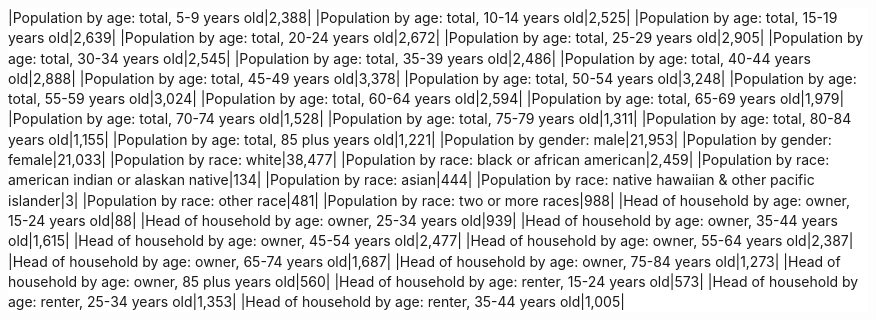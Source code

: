 |Population by age: total, 5-9 years old|2,388|
|Population by age: total, 10-14 years old|2,525|
|Population by age: total, 15-19 years old|2,639|
|Population by age: total, 20-24 years old|2,672|
|Population by age: total, 25-29 years old|2,905|
|Population by age: total, 30-34 years old|2,545|
|Population by age: total, 35-39 years old|2,486|
|Population by age: total, 40-44 years old|2,888|
|Population by age: total, 45-49 years old|3,378|
|Population by age: total, 50-54 years old|3,248|
|Population by age: total, 55-59 years old|3,024|
|Population by age: total, 60-64 years old|2,594|
|Population by age: total, 65-69 years old|1,979|
|Population by age: total, 70-74 years old|1,528|
|Population by age: total, 75-79 years old|1,311|
|Population by age: total, 80-84 years old|1,155|
|Population by age: total, 85 plus years old|1,221|
|Population by gender: male|21,953|
|Population by gender: female|21,033|
|Population by race: white|38,477|
|Population by race: black or african american|2,459|
|Population by race: american indian or alaskan native|134|
|Population by race: asian|444|
|Population by race: native hawaiian & other pacific islander|3|
|Population by race: other race|481|
|Population by race: two or more races|988|
|Head of household by age: owner, 15-24 years old|88|
|Head of household by age: owner, 25-34 years old|939|
|Head of household by age: owner, 35-44 years old|1,615|
|Head of household by age: owner, 45-54 years old|2,477|
|Head of household by age: owner, 55-64 years old|2,387|
|Head of household by age: owner, 65-74 years old|1,687|
|Head of household by age: owner, 75-84 years old|1,273|
|Head of household by age: owner, 85 plus years old|560|
|Head of household by age: renter, 15-24 years old|573|
|Head of household by age: renter, 25-34 years old|1,353|
|Head of household by age: renter, 35-44 years old|1,005|